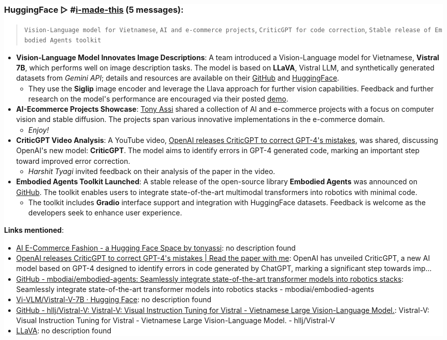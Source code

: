 

### **HuggingFace ▷ #[i-made-this](https://discord.com/channels/879548962464493619/897390720388825149/1257495653622349863)** (5 messages): 

> `Vision-Language model for Vietnamese`, `AI and e-commerce projects`, `CriticGPT for code correction`, `Stable release of Embodied Agents toolkit`

- **Vision-Language Model Innovates Image Descriptions**: A team introduced a Vision-Language model for Vietnamese, **Vistral 7B**, which performs well on image description tasks. The model is based on **LLaVA**, Vistral LLM, and synthetically generated datasets from *Gemini API*; details and resources are available on their [GitHub](https://github.com/hllj/Vistral-V) and [HuggingFace](https://huggingface.co/Vi-VLM/Vistral-V-7B).
   - They use the **Siglip** image encoder and leverage the Llava approach for further vision capabilities. Feedback and further research on the model's performance are encouraged via their posted [demo](https://964c3125aaea36d527.gradio.live/).
- **AI-Ecommerce Projects Showcase**: [Tony Assi](https://huggingface.co/spaces/tonyassi/AI-Ecommerce-Fashion) shared a collection of AI and e-commerce projects with a focus on computer vision and stable diffusion. The projects span various innovative implementations in the e-commerce domain.
   - *Enjoy!*
- **CriticGPT Video Analysis**: A YouTube video, [OpenAI releases CriticGPT to correct GPT-4's mistakes](https://youtu.be/4PgcaIfwLjo), was shared, discussing OpenAI's new model: **CriticGPT**. The model aims to identify errors in GPT-4 generated code, marking an important step toward improved error correction.
   - *Harshit Tyagi* invited feedback on their analysis of the paper in the video.
- **Embodied Agents Toolkit Launched**: A stable release of the open-source library **Embodied Agents** was announced on [GitHub](https://github.com/MbodiAI/mbodied-agents). The toolkit enables users to integrate state-of-the-art multimodal transformers into robotics with minimal code.
   - The toolkit includes **Gradio** interface support and integration with HuggingFace datasets. Feedback is welcome as the developers seek to enhance user experience.
<div class="linksMentioned">

<strong>Links mentioned</strong>:

<ul>
<li>
<a href="https://huggingface.co/spaces/tonyassi/AI-Ecommerce-Fashion">AI E-Commerce Fashion - a Hugging Face Space by tonyassi</a>: no description found</li><li><a href="https://youtu.be/4PgcaIfwLjo">OpenAI releases CriticGPT to correct GPT-4&#39;s mistakes | Read the paper with me</a>: OpenAI has unveiled CriticGPT, a new AI model based on GPT-4 designed to identify errors in code generated by ChatGPT, marking a significant step towards imp...</li><li><a href="https://github.com/MbodiAI/mbodied-agents">GitHub - mbodiai/embodied-agents: Seamlessly integrate state-of-the-art transformer models into robotics stacks</a>: Seamlessly integrate state-of-the-art transformer models into robotics stacks - mbodiai/embodied-agents</li><li><a href="https://huggingface.co/Vi-VLM/Vistral-V-7B">Vi-VLM/Vistral-V-7B · Hugging Face</a>: no description found</li><li><a href="https://github.com/hllj/Vistral-V">GitHub - hllj/Vistral-V: Vistral-V: Visual Instruction Tuning for Vistral - Vietnamese Large Vision-Language Model.</a>: Vistral-V: Visual Instruction Tuning for Vistral - Vietnamese Large Vision-Language Model. - hllj/Vistral-V</li><li><a href="https://964c3125aaea36d527.gradio.live/">LLaVA</a>: no description found
</li>
</ul>
